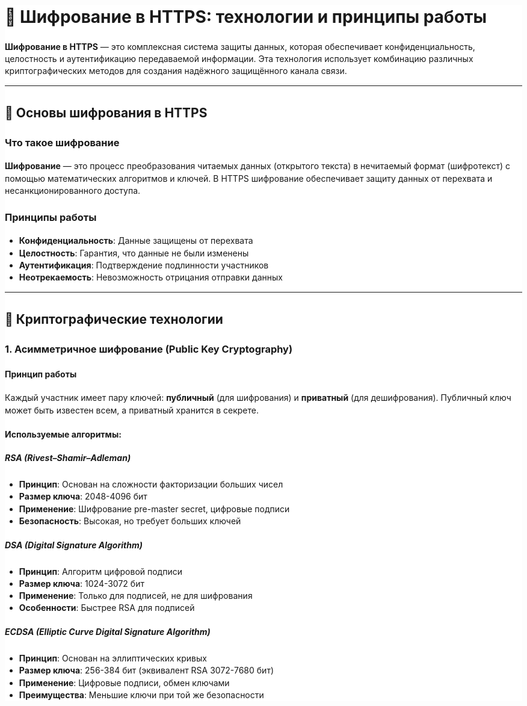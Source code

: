 # 📌 Шифрование в HTTPS: технологии и принципы работы

**Шифрование в HTTPS** — это комплексная система защиты данных, которая обеспечивает конфиденциальность, целостность и аутентификацию передаваемой информации. Эта технология использует комбинацию различных криптографических методов для создания надёжного защищённого канала связи.

---

## 🔹 Основы шифрования в HTTPS

### Что такое шифрование
**Шифрование** — это процесс преобразования читаемых данных (открытого текста) в нечитаемый формат (шифротекст) с помощью математических алгоритмов и ключей. В HTTPS шифрование обеспечивает защиту данных от перехвата и несанкционированного доступа.

### Принципы работы
- **Конфиденциальность**: Данные защищены от перехвата
- **Целостность**: Гарантия, что данные не были изменены
- **Аутентификация**: Подтверждение подлинности участников
- **Неотрекаемость**: Невозможность отрицания отправки данных

---

## 🔹 Криптографические технологии

### 1. **Асимметричное шифрование (Public Key Cryptography)**

#### Принцип работы
Каждый участник имеет пару ключей: **публичный** (для шифрования) и **приватный** (для дешифрования). Публичный ключ может быть известен всем, а приватный хранится в секрете.

#### Используемые алгоритмы:

##### **RSA (Rivest–Shamir–Adleman)**
- **Принцип**: Основан на сложности факторизации больших чисел
- **Размер ключа**: 2048-4096 бит
- **Применение**: Шифрование pre-master secret, цифровые подписи
- **Безопасность**: Высокая, но требует больших ключей

##### **DSA (Digital Signature Algorithm)**
- **Принцип**: Алгоритм цифровой подписи
- **Размер ключа**: 1024-3072 бит
- **Применение**: Только для подписей, не для шифрования
- **Особенности**: Быстрее RSA для подписей

##### **ECDSA (Elliptic Curve Digital Signature Algorithm)**
- **Принцип**: Основан на эллиптических кривых
- **Размер ключа**: 256-384 бит (эквивалент RSA 3072-7680 бит)
- **Применение**: Цифровые подписи, обмен ключами
- **Преимущества**: Меньшие ключи при той же безопасности
